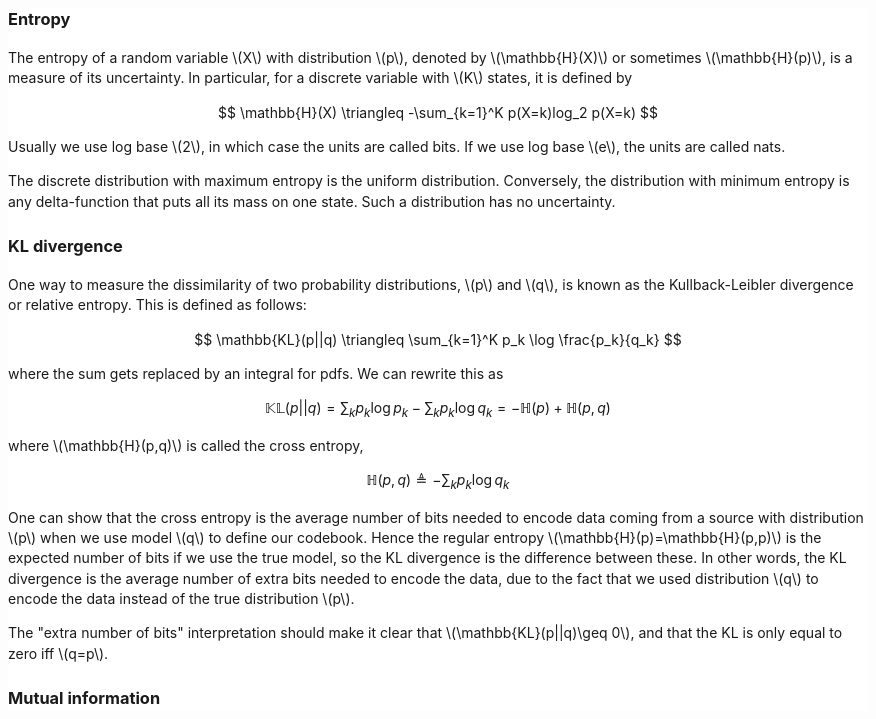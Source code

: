 ### Entropy

The entropy of a random variable \\(X\\) with distribution \\(p\\), 
denoted by \\(\mathbb{H}(X)\\) or sometimes \\(\mathbb{H}(p)\\), is 
a measure of its uncertainty. In particular, for a discrete variable 
with \\(K\\) states, it is defined by

$$
\mathbb{H}(X) \triangleq -\sum_{k=1}^K p(X=k)log_2 p(X=k)
$$

Usually we use log base \\(2\\), in which case the units are called 
bits. If we use log base \\(e\\), the units are called nats.

The discrete distribution with maximum entropy is the uniform 
distribution. Conversely, the distribution with minimum entropy is 
any delta-function that puts all its mass on one state. Such a 
distribution has no uncertainty.

### KL divergence

One way to measure the dissimilarity of two probability distributions, 
\\(p\\) and \\(q\\), is known as the Kullback-Leibler divergence or 
relative entropy. This is defined as follows:

$$
\mathbb{KL}(p||q) \triangleq \sum_{k=1}^K p_k \log \frac{p_k}{q_k}
$$

where the sum gets replaced by an integral for pdfs. We can rewrite 
this as

$$
\mathbb{KL}(p||q)=\sum_k p_k \log p_k - \sum_k p_k\log q_k = -\mathbb{H}(p) + \mathbb{H}(p, q)
$$

where \\(\mathbb{H}(p,q)\\) is called the cross entropy,

$$
\mathbb{H}(p,q)\triangleq -\sum_k p_k \log q_k
$$

One can show that the cross entropy is the average number of bits needed 
to encode data coming from a source with distribution \\(p\\) when we 
use model \\(q\\) to define our codebook. Hence the regular entropy 
\\(\mathbb{H}(p)=\mathbb{H}(p,p)\\) is the expected number of bits if 
we use the true model, so the KL divergence is the difference between 
these. In other words, the KL divergence is the average number of extra 
bits needed to encode the data, due to the fact that we used distribution 
\\(q\\) to encode the data instead of the true distribution \\(p\\).

The "extra number of bits" interpretation should make it clear that 
\\(\mathbb{KL}(p||q)\geq 0\\), and that the KL is only equal to zero 
iff \\(q=p\\).

### Mutual information
